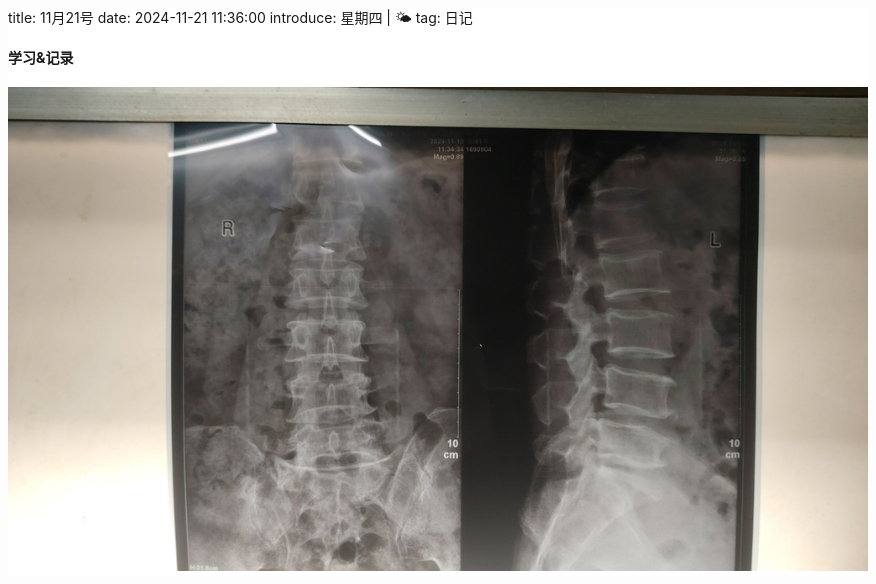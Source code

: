 title: 11月21号
date: 2024-11-21 11:36:00
introduce: 星期四 | 🌤️
tag: 日记

#### 学习&记录
![1](/static/img/2024/11/21/1.jpg)
